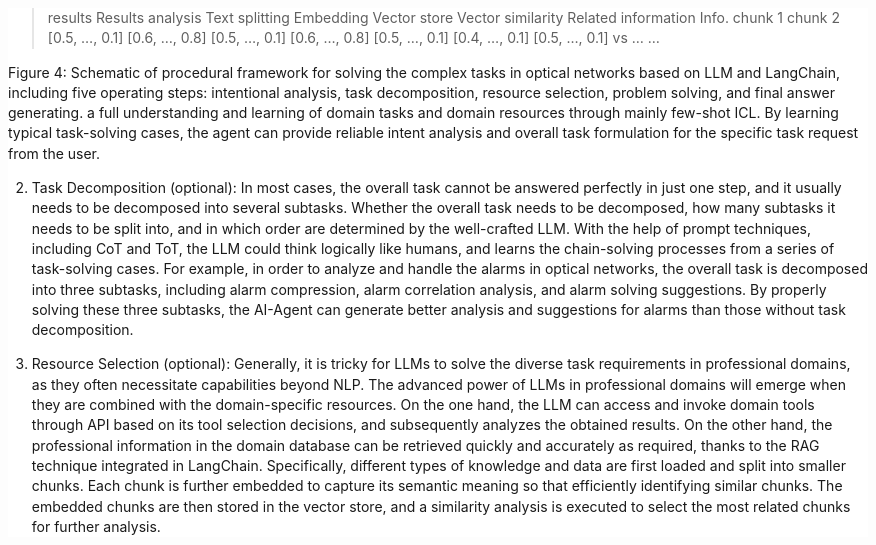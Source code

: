 > results
> Results
> analysis
> Text
> splitting
> Embedding
> Vector
> store
> Vector
> similarity
> Related
> information
> Info.
> chunk 1
> chunk 2
> [0.5, …, 0.1]
> [0.6, …, 0.8]
> [0.5, …, 0.1]
> [0.6, …, 0.8]
> [0.5, …, 0.1]
> [0.4, …, 0.1]
> [0.5, …, 0.1]
> vs
> …
> …

Figure 4: Schematic of procedural framework for solving the complex tasks in optical networks based on LLM and LangChain, including five operating steps: intentional analysis, task decomposition, resource selection, problem solving, and final answer generating. a full understanding and learning of domain tasks and domain resources through mainly few-shot ICL. By learning typical task-solving cases, the agent can provide reliable intent analysis and overall task formulation for the specific task request from the user. 

2) Task Decomposition (optional): In most cases, the overall task cannot be answered perfectly in just one step, and it usually needs to be decomposed into several subtasks. Whether the overall task needs to be decomposed, how many subtasks it needs to be split into, and in which order are determined by the well-crafted LLM. With the help of prompt techniques, including CoT and ToT, the LLM could think logically like humans, and learns the chain-solving processes from a series of task-solving cases. For example, in order to analyze and handle the alarms in optical networks, the overall task is decomposed into three subtasks, including alarm compression, alarm correlation analysis, and alarm solving suggestions. By properly solving these three subtasks, the AI-Agent can generate better analysis and suggestions for alarms than those without task decomposition. 

3) Resource Selection (optional): Generally, it is tricky for LLMs to solve the diverse task requirements in professional domains, as they often necessitate capabilities beyond NLP. The advanced power of LLMs in professional domains will emerge when they are combined with the domain-specific resources. On the one hand, the LLM can access and invoke domain tools through API based on its tool selection decisions, and subsequently analyzes the obtained results. On the other hand, the professional information in the domain database can be retrieved quickly and accurately as required, thanks to the RAG technique integrated in LangChain. Specifically, different types of knowledge and data are first loaded and split into smaller chunks. Each chunk is further embedded to capture its semantic meaning so that efficiently identifying similar chunks. The embedded chunks are then stored in the vector store, and a similarity analysis is executed to select the most related chunks for further analysis. 
